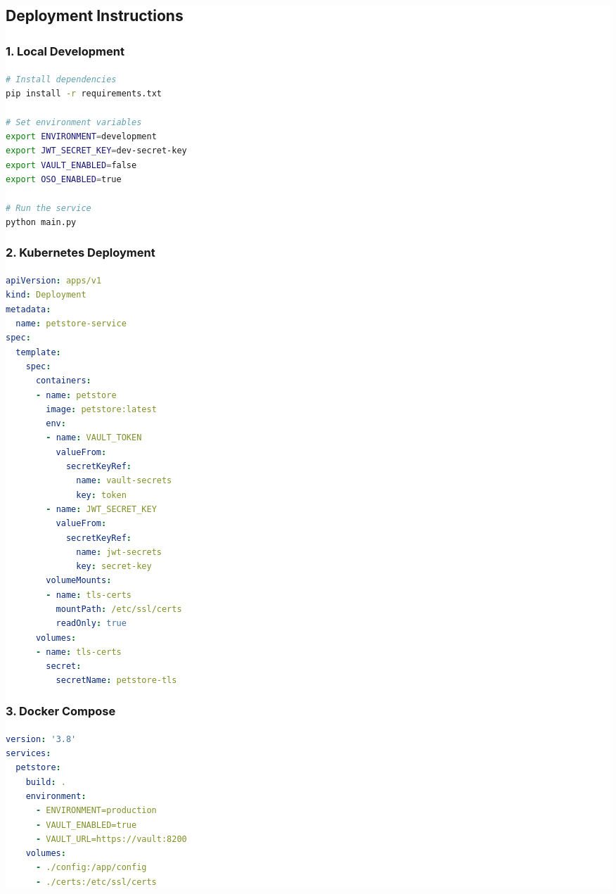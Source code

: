 ## Deployment Instructions

### 1. Local Development
```bash
# Install dependencies
pip install -r requirements.txt

# Set environment variables
export ENVIRONMENT=development
export JWT_SECRET_KEY=dev-secret-key
export VAULT_ENABLED=false
export OSO_ENABLED=true

# Run the service
python main.py
```

### 2. Kubernetes Deployment
```yaml
apiVersion: apps/v1
kind: Deployment
metadata:
  name: petstore-service
spec:
  template:
    spec:
      containers:
      - name: petstore
        image: petstore:latest
        env:
        - name: VAULT_TOKEN
          valueFrom:
            secretKeyRef:
              name: vault-secrets
              key: token
        - name: JWT_SECRET_KEY
          valueFrom:
            secretKeyRef:
              name: jwt-secrets
              key: secret-key
        volumeMounts:
        - name: tls-certs
          mountPath: /etc/ssl/certs
          readOnly: true
      volumes:
      - name: tls-certs
        secret:
          secretName: petstore-tls
```

### 3. Docker Compose
```yaml
version: '3.8'
services:
  petstore:
    build: .
    environment:
      - ENVIRONMENT=production
      - VAULT_ENABLED=true
      - VAULT_URL=https://vault:8200
    volumes:
      - ./config:/app/config
      - ./certs:/etc/ssl/certs
```